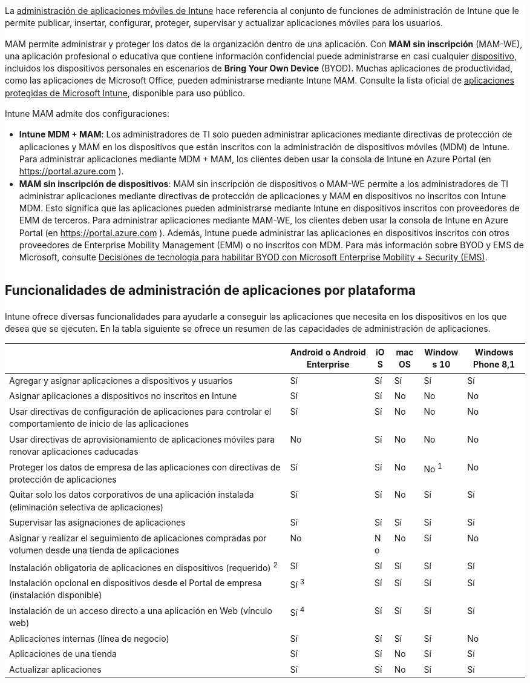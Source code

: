 La [administración de aplicaciones móviles de Intune](app-lifecycle.md) hace referencia al conjunto de funciones de administración de Intune que le permite publicar, insertar, configurar, proteger, supervisar y actualizar aplicaciones móviles para los usuarios.

MAM permite administrar y proteger los datos de la organización dentro de una aplicación. Con **MAM sin inscripción** (MAM-WE), una aplicación profesional o educativa que contiene información confidencial puede administrarse en casi cualquier [dispositivo](app-management.md#app-management-capabilities-by-platform), incluidos los dispositivos personales en escenarios de **Bring Your Own Device** (BYOD). Muchas aplicaciones de productividad, como las aplicaciones de Microsoft Office, pueden administrarse mediante Intune MAM. Consulte la lista oficial de [aplicaciones protegidas de Microsoft Intune](apps-supported-intune-apps.md), disponible para uso público.

Intune MAM admite dos configuraciones:
- **Intune MDM + MAM**: Los administradores de TI solo pueden administrar aplicaciones mediante directivas de protección de aplicaciones y MAM en los dispositivos que están inscritos con la administración de dispositivos móviles (MDM) de Intune. Para administrar aplicaciones mediante MDM + MAM, los clientes deben usar la consola de Intune en Azure Portal (en https://portal.azure.com ).
- **MAM sin inscripción de dispositivos**: MAM sin inscripción de dispositivos o MAM-WE permite a los administradores de TI administrar aplicaciones mediante directivas de protección de aplicaciones y MAM en dispositivos no inscritos con Intune MDM. Esto significa que las aplicaciones pueden administrarse mediante Intune en dispositivos inscritos con proveedores de EMM de terceros. Para administrar aplicaciones mediante MAM-WE, los clientes deben usar la consola de Intune en Azure Portal (en https://portal.azure.com ). Además, Intune puede administrar las aplicaciones en dispositivos inscritos con otros proveedores de Enterprise Mobility Management (EMM) o no inscritos con MDM. Para más información sobre BYOD y EMS de Microsoft, consulte [Decisiones de tecnología para habilitar BYOD con Microsoft Enterprise Mobility + Security (EMS)](../fundamentals/byod-technology-decisions.md).

## <a name="app-management-capabilities-by-platform"></a>Funcionalidades de administración de aplicaciones por plataforma

Intune ofrece diversas funcionalidades para ayudarle a conseguir las aplicaciones que necesita en los dispositivos en los que desea que se ejecuten. En la tabla siguiente se ofrece un resumen de las capacidades de administración de aplicaciones.

|  | Android o Android Enterprise | iOS | macOS | Windows 10 | Windows Phone 8,1 |
|-------------------------------------------------------------------------------------|---------|-----|-------|------------|-------------------|
| Agregar y asignar aplicaciones a dispositivos y usuarios | Sí | Sí | Sí | Sí | Sí |
| Asignar aplicaciones a dispositivos no inscritos en Intune | Sí | Sí | No | No | No |
| Usar directivas de configuración de aplicaciones para controlar el comportamiento de inicio de las aplicaciones | Sí | Sí | No | No | No |
| Usar directivas de aprovisionamiento de aplicaciones móviles para renovar aplicaciones caducadas | No | Sí | No | No | No |
| Proteger los datos de empresa de las aplicaciones con directivas de protección de aplicaciones | Sí | Sí | No | No <sup>1</sup> | No |
| Quitar solo los datos corporativos de una aplicación instalada (eliminación selectiva de aplicaciones) | Sí | Sí | No | Sí | Sí |
| Supervisar las asignaciones de aplicaciones | Sí | Sí | Sí | Sí | Sí |
| Asignar y realizar el seguimiento de aplicaciones compradas por volumen desde una tienda de aplicaciones | No | No | No | Sí | No |
| Instalación obligatoria de aplicaciones en dispositivos (requerido) <sup>2</sup> | Sí | Sí | Sí | Sí | Sí |
| Instalación opcional en dispositivos desde el Portal de empresa (instalación disponible) | Sí <sup>3</sup> | Sí | Sí | Sí | Sí |
| Instalación de un acceso directo a una aplicación en Web (vínculo web) | Sí <sup>4</sup> | Sí | Sí | Sí | Sí |
| Aplicaciones internas (línea de negocio) | Sí | Sí | Sí | Sí | No |
| Aplicaciones de una tienda | Sí | Sí | No | Sí | Sí |
| Actualizar aplicaciones | Sí | Sí | No | Sí | Sí |
